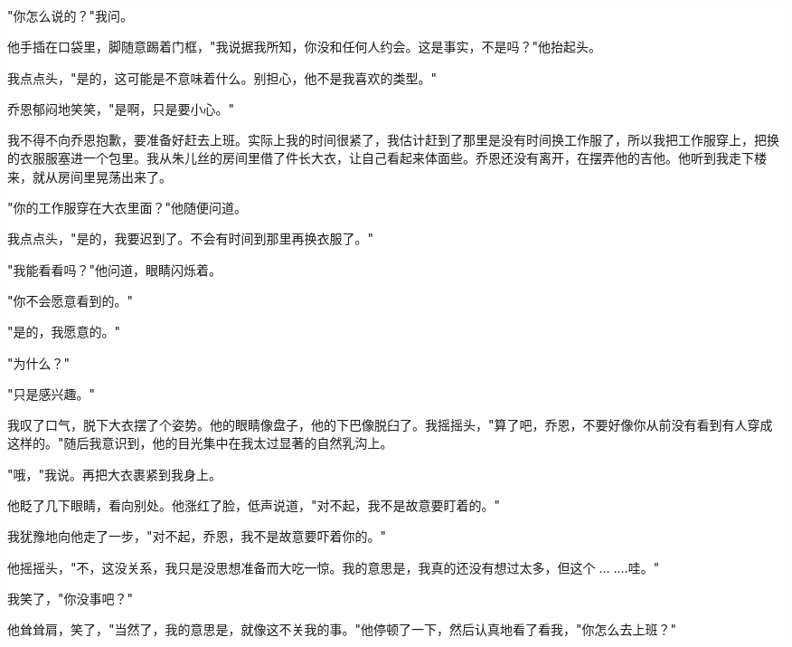 
"你怎么说的？"我问。



他手插在口袋里，脚随意踢着门框，"我说据我所知，你没和任何人约会。这是事实，不是吗？"他抬起头。



我点点头，"是的，这可能是不意味着什么。别担心，他不是我喜欢的类型。"



乔恩郁闷地笑笑，"是啊，只是要小心。"





我不得不向乔恩抱歉，要准备好赶去上班。实际上我的时间很紧了，我估计赶到了那里是没有时间换工作服了，所以我把工作服穿上，把换的衣服服塞进一个包里。我从朱儿丝的房间里借了件长大衣，让自己看起来体面些。乔恩还没有离开，在摆弄他的吉他。他听到我走下楼来，就从房间里晃荡出来了。



"你的工作服穿在大衣里面？"他随便问道。



我点点头，"是的，我要迟到了。不会有时间到那里再换衣服了。"



"我能看看吗？"他问道，眼睛闪烁着。



"你不会愿意看到的。"



"是的，我愿意的。"



"为什么？"



"只是感兴趣。"



我叹了口气，脱下大衣摆了个姿势。他的眼睛像盘子，他的下巴像脱臼了。我摇摇头，"算了吧，乔恩，不要好像你从前没有看到有人穿成这样的。"随后我意识到，他的目光集中在我太过显著的自然乳沟上。



"哦，"我说。再把大衣裹紧到我身上。



他眨了几下眼睛，看向别处。他涨红了脸，低声说道，"对不起，我不是故意要盯着的。"



我犹豫地向他走了一步，"对不起，乔恩，我不是故意要吓着你的。"



他摇摇头，"不，这没关系，我只是没思想准备而大吃一惊。我的意思是，我真的还没有想过太多，但这个 ... ....哇。"



我笑了，"你没事吧？"



他耸耸肩，笑了，"当然了，我的意思是，就像这不关我的事。"他停顿了一下，然后认真地看了看我，"你怎么去上班？"
